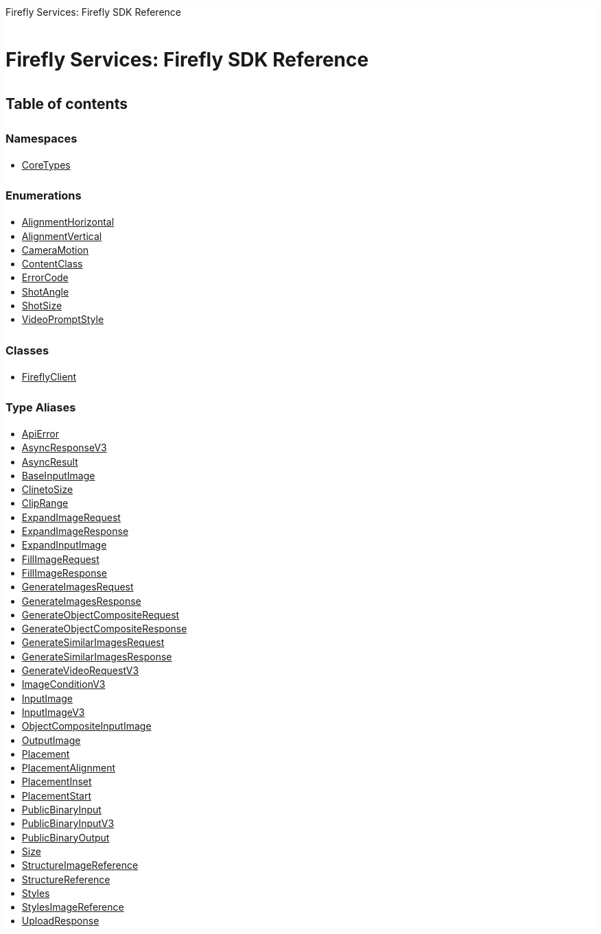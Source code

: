 Firefly Services: Firefly SDK Reference

# Firefly Services: Firefly SDK Reference

## Table of contents

### Namespaces

- [CoreTypes](modules/CoreTypes.md)

### Enumerations

- [AlignmentHorizontal](enums/AlignmentHorizontal.md)
- [AlignmentVertical](enums/AlignmentVertical.md)
- [CameraMotion](enums/CameraMotion.md)
- [ContentClass](enums/ContentClass.md)
- [ErrorCode](enums/ErrorCode.md)
- [ShotAngle](enums/ShotAngle.md)
- [ShotSize](enums/ShotSize.md)
- [VideoPromptStyle](enums/VideoPromptStyle.md)

### Classes

- [FireflyClient](classes/FireflyClient.md)

### Type Aliases

- [ApiError](index.md#apierror)
- [AsyncResponseV3](index.md#asyncresponsev3)
- [AsyncResult](index.md#asyncresult)
- [BaseInputImage](index.md#baseinputimage)
- [ClinetoSize](index.md#clinetosize)
- [ClipRange](index.md#cliprange)
- [ExpandImageRequest](index.md#expandimagerequest)
- [ExpandImageResponse](index.md#expandimageresponse)
- [ExpandInputImage](index.md#expandinputimage)
- [FillImageRequest](index.md#fillimagerequest)
- [FillImageResponse](index.md#fillimageresponse)
- [GenerateImagesRequest](index.md#generateimagesrequest)
- [GenerateImagesResponse](index.md#generateimagesresponse)
- [GenerateObjectCompositeRequest](index.md#generateobjectcompositerequest)
- [GenerateObjectCompositeResponse](index.md#generateobjectcompositeresponse)
- [GenerateSimilarImagesRequest](index.md#generatesimilarimagesrequest)
- [GenerateSimilarImagesResponse](index.md#generatesimilarimagesresponse)
- [GenerateVideoRequestV3](index.md#generatevideorequestv3)
- [ImageConditionV3](index.md#imageconditionv3)
- [InputImage](index.md#inputimage)
- [InputImageV3](index.md#inputimagev3)
- [ObjectCompositeInputImage](index.md#objectcompositeinputimage)
- [OutputImage](index.md#outputimage)
- [Placement](index.md#placement)
- [PlacementAlignment](index.md#placementalignment)
- [PlacementInset](index.md#placementinset)
- [PlacementStart](index.md#placementstart)
- [PublicBinaryInput](index.md#publicbinaryinput)
- [PublicBinaryInputV3](index.md#publicbinaryinputv3)
- [PublicBinaryOutput](index.md#publicbinaryoutput)
- [Size](index.md#size)
- [StructureImageReference](index.md#structureimagereference)
- [StructureReference](index.md#structurereference)
- [Styles](index.md#styles)
- [StylesImageReference](index.md#stylesimagereference)
- [UploadResponse](index.md#uploadresponse)
